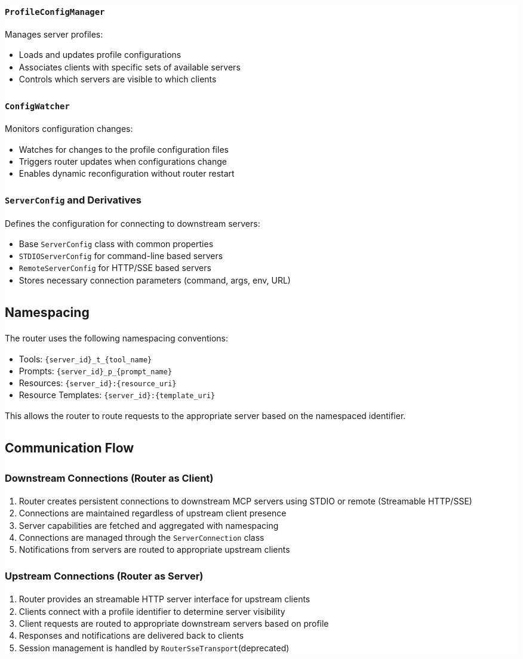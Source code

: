 ### `ProfileConfigManager`

Manages server profiles:
- Loads and updates profile configurations
- Associates clients with specific sets of available servers
- Controls which servers are visible to which clients

### `ConfigWatcher`

Monitors configuration changes:
- Watches for changes to the profile configuration files
- Triggers router updates when configurations change
- Enables dynamic reconfiguration without router restart

### `ServerConfig` and Derivatives

Defines the configuration for connecting to downstream servers:
- Base `ServerConfig` class with common properties
- `STDIOServerConfig` for command-line based servers
- `RemoteServerConfig` for HTTP/SSE based servers
- Stores necessary connection parameters (command, args, env, URL)

## Namespacing

The router uses the following namespacing conventions:

- Tools: `{server_id}_t_{tool_name}`
- Prompts: `{server_id}_p_{prompt_name}`
- Resources: `{server_id}:{resource_uri}`
- Resource Templates: `{server_id}:{template_uri}`

This allows the router to route requests to the appropriate server based on the namespaced identifier.

## Communication Flow

### Downstream Connections (Router as Client)

1. Router creates persistent connections to downstream MCP servers using STDIO or remote (Streamable HTTP/SSE)
2. Connections are maintained regardless of upstream client presence
3. Server capabilities are fetched and aggregated with namespacing
4. Connections are managed through the `ServerConnection` class
5. Notifications from servers are routed to appropriate upstream clients

### Upstream Connections (Router as Server)

1. Router provides an streamable HTTP server interface for upstream clients
2. Clients connect with a profile identifier to determine server visibility
3. Client requests are routed to appropriate downstream servers based on profile
4. Responses and notifications are delivered back to clients
5. Session management is handled by `RouterSseTransport`(deprecated)
